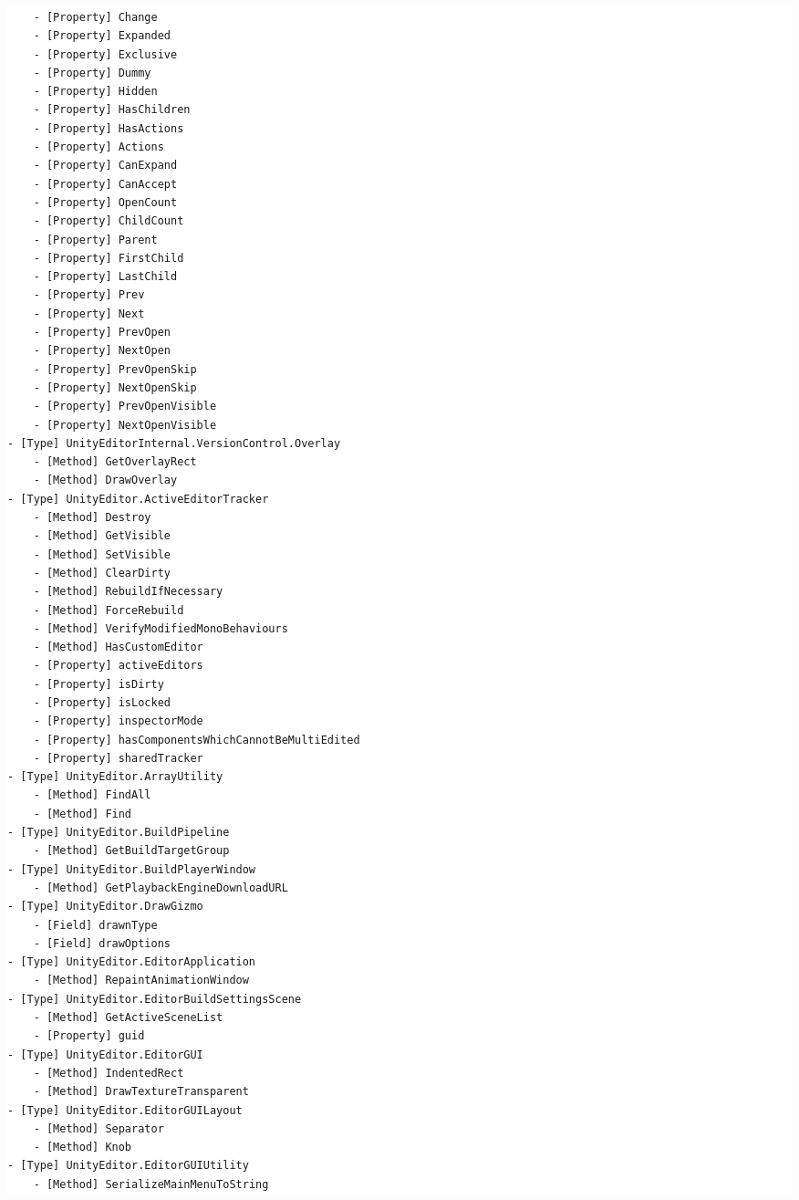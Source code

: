         - [Property] Change
        - [Property] Expanded
        - [Property] Exclusive
        - [Property] Dummy
        - [Property] Hidden
        - [Property] HasChildren
        - [Property] HasActions
        - [Property] Actions
        - [Property] CanExpand
        - [Property] CanAccept
        - [Property] OpenCount
        - [Property] ChildCount
        - [Property] Parent
        - [Property] FirstChild
        - [Property] LastChild
        - [Property] Prev
        - [Property] Next
        - [Property] PrevOpen
        - [Property] NextOpen
        - [Property] PrevOpenSkip
        - [Property] NextOpenSkip
        - [Property] PrevOpenVisible
        - [Property] NextOpenVisible
    - [Type] UnityEditorInternal.VersionControl.Overlay
        - [Method] GetOverlayRect
        - [Method] DrawOverlay
    - [Type] UnityEditor.ActiveEditorTracker
        - [Method] Destroy
        - [Method] GetVisible
        - [Method] SetVisible
        - [Method] ClearDirty
        - [Method] RebuildIfNecessary
        - [Method] ForceRebuild
        - [Method] VerifyModifiedMonoBehaviours
        - [Method] HasCustomEditor
        - [Property] activeEditors
        - [Property] isDirty
        - [Property] isLocked
        - [Property] inspectorMode
        - [Property] hasComponentsWhichCannotBeMultiEdited
        - [Property] sharedTracker
    - [Type] UnityEditor.ArrayUtility
        - [Method] FindAll
        - [Method] Find
    - [Type] UnityEditor.BuildPipeline
        - [Method] GetBuildTargetGroup
    - [Type] UnityEditor.BuildPlayerWindow
        - [Method] GetPlaybackEngineDownloadURL
    - [Type] UnityEditor.DrawGizmo
        - [Field] drawnType
        - [Field] drawOptions
    - [Type] UnityEditor.EditorApplication
        - [Method] RepaintAnimationWindow
    - [Type] UnityEditor.EditorBuildSettingsScene
        - [Method] GetActiveSceneList
        - [Property] guid
    - [Type] UnityEditor.EditorGUI
        - [Method] IndentedRect
        - [Method] DrawTextureTransparent
    - [Type] UnityEditor.EditorGUILayout
        - [Method] Separator
        - [Method] Knob
    - [Type] UnityEditor.EditorGUIUtility
        - [Method] SerializeMainMenuToString
